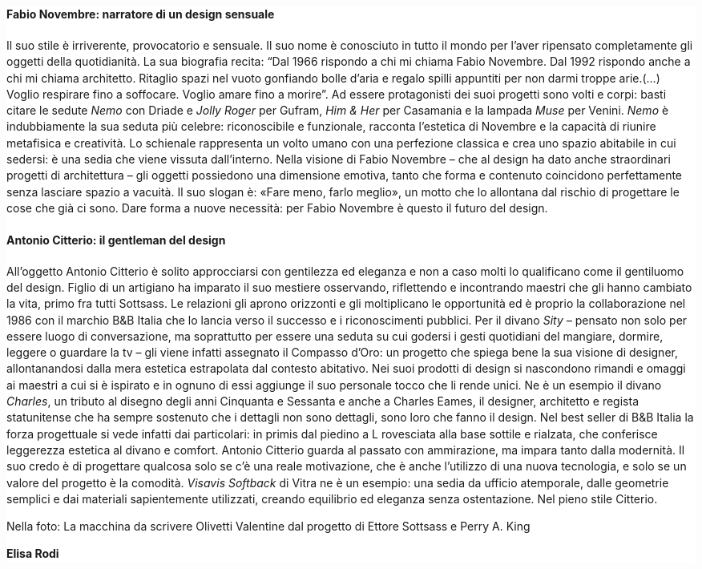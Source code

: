 ####  **Fabio Novembre: narratore di un design sensuale**

 Il suo stile è irriverente, provocatorio e sensuale. Il suo nome è conosciuto in tutto il mondo per l’aver ripensato completamente gli oggetti della quotidianità. La sua biografia recita: “Dal 1966 rispondo a chi mi chiama Fabio Novembre. Dal 1992 rispondo anche a chi mi chiama architetto. Ritaglio spazi nel vuoto gonfiando bolle d’aria e regalo spilli appuntiti per non darmi troppe arie.(…) Voglio respirare fino a soffocare. Voglio amare fino a morire”. Ad essere protagonisti dei suoi progetti sono volti e corpi: basti citare le sedute *Nemo* con Driade e *Jolly Roger* per Gufram, *Him &amp; Her* per Casamania e la lampada *Muse* per Venini. *Nemo* è indubbiamente la sua seduta più celebre: riconoscibile e funzionale, racconta l’estetica di Novembre e la capacità di riunire metafisica e creatività. Lo schienale rappresenta un volto umano con una perfezione classica e crea uno spazio abitabile in cui sedersi: è una sedia che viene vissuta dall’interno. Nella visione di Fabio Novembre – che al design ha dato anche straordinari progetti di architettura – gli oggetti possiedono una dimensione emotiva, tanto che forma e contenuto coincidono perfettamente senza lasciare spazio a vacuità. Il suo slogan è: «Fare meno, farlo meglio», un motto che lo allontana dal rischio di progettare le cose che già ci sono. Dare forma a nuove necessità: per Fabio Novembre è questo il futuro del design.

####  **Antonio Citterio: il gentleman del design**

 All’oggetto Antonio Citterio è solito approcciarsi con gentilezza ed eleganza e non a caso molti lo qualificano come il gentiluomo del design. Figlio di un artigiano ha imparato il suo mestiere osservando, riflettendo e incontrando maestri che gli hanno cambiato la vita, primo fra tutti Sottsass. Le relazioni gli aprono orizzonti e gli moltiplicano le opportunità ed è proprio la collaborazione nel 1986 con il marchio B&amp;B Italia che lo lancia verso il successo e i riconoscimenti pubblici. Per il divano *Sity –* pensato non solo per essere luogo di conversazione, ma soprattutto per essere una seduta su cui godersi i gesti quotidiani del mangiare, dormire, leggere o guardare la tv – gli viene infatti assegnato il Compasso d’Oro: un progetto che spiega bene la sua visione di designer, allontanandosi dalla mera estetica estrapolata dal contesto abitativo. Nei suoi prodotti di design si nascondono rimandi e omaggi ai maestri a cui si è ispirato e in ognuno di essi aggiunge il suo personale tocco che li rende unici. Ne è un esempio il divano *Charles*, un tributo al disegno degli anni Cinquanta e Sessanta e anche a Charles Eames, il designer, architetto e regista statunitense che ha sempre sostenuto che i dettagli non sono dettagli, sono loro che fanno il design. Nel best seller di B&amp;B Italia la forza progettuale si vede infatti dai particolari: in primis dal piedino a L rovesciata alla base sottile e rialzata, che conferisce leggerezza estetica al divano e comfort. Antonio Citterio guarda al passato con ammirazione, ma impara tanto dalla modernità. Il suo credo è di progettare qualcosa solo se c’è una reale motivazione, che è anche l’utilizzo di una nuova tecnologia, e solo se un valore del progetto è la comodità. *Visavis Softback* di Vitra ne è un esempio: una sedia da ufficio atemporale, dalle geometrie semplici e dai materiali sapientemente utilizzati, creando equilibrio ed eleganza senza ostentazione. Nel pieno stile Citterio.

Nella foto: La macchina da scrivere Olivetti Valentine dal progetto di Ettore Sottsass e Perry A. King

**Elisa Rodi**